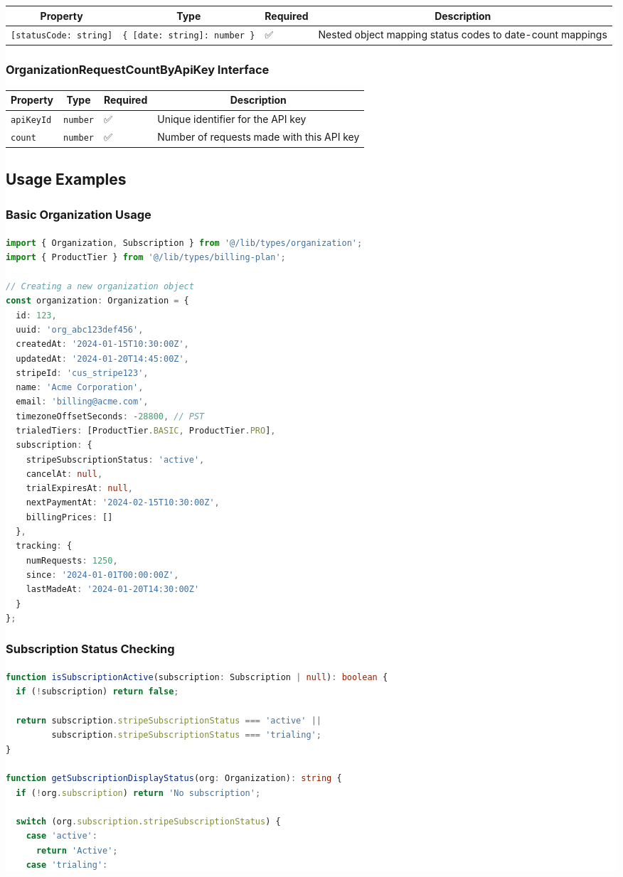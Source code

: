 | Property | Type | Required | Description |
|----------|------|----------|-------------|
| `[statusCode: string]` | `{ [date: string]: number }` | ✅ | Nested object mapping status codes to date-count mappings |

### OrganizationRequestCountByApiKey Interface

| Property | Type | Required | Description |
|----------|------|----------|-------------|
| `apiKeyId` | `number` | ✅ | Unique identifier for the API key |
| `count` | `number` | ✅ | Number of requests made with this API key |

## Usage Examples

### Basic Organization Usage

```typescript
import { Organization, Subscription } from '@/lib/types/organization';
import { ProductTier } from '@/lib/types/billing-plan';

// Creating a new organization object
const organization: Organization = {
  id: 123,
  uuid: 'org_abc123def456',
  createdAt: '2024-01-15T10:30:00Z',
  updatedAt: '2024-01-20T14:45:00Z',
  stripeId: 'cus_stripe123',
  name: 'Acme Corporation',
  email: 'billing@acme.com',
  timezoneOffsetSeconds: -28800, // PST
  trialedTiers: [ProductTier.BASIC, ProductTier.PRO],
  subscription: {
    stripeSubscriptionStatus: 'active',
    cancelAt: null,
    trialExpiresAt: null,
    nextPaymentAt: '2024-02-15T10:30:00Z',
    billingPrices: []
  },
  tracking: {
    numRequests: 1250,
    since: '2024-01-01T00:00:00Z',
    lastMadeAt: '2024-01-20T14:30:00Z'
  }
};
```

### Subscription Status Checking

```typescript
function isSubscriptionActive(subscription: Subscription | null): boolean {
  if (!subscription) return false;
  
  return subscription.stripeSubscriptionStatus === 'active' || 
         subscription.stripeSubscriptionStatus === 'trialing';
}

function getSubscriptionDisplayStatus(org: Organization): string {
  if (!org.subscription) return 'No subscription';
  
  switch (org.subscription.stripeSubscriptionStatus) {
    case 'active':
      return 'Active';
    case 'trialing':
```

  [statusCode: string]: {